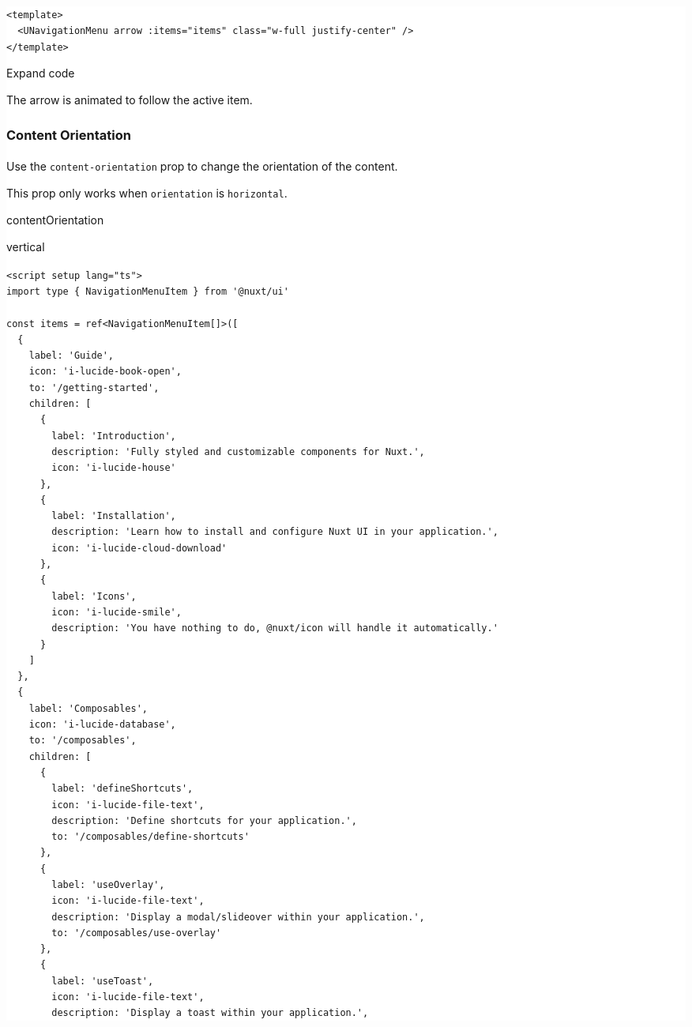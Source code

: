     
    <template>
      <UNavigationMenu arrow :items="items" class="w-full justify-center" />
    </template>
    

Expand code

The arrow is animated to follow the active item.

### Content Orientation

Use the `content-orientation` prop to change the orientation of the content.

This prop only works when `orientation` is `horizontal`.

contentOrientation

vertical

    
    
    <script setup lang="ts">
    import type { NavigationMenuItem } from '@nuxt/ui'
    
    const items = ref<NavigationMenuItem[]>([
      {
        label: 'Guide',
        icon: 'i-lucide-book-open',
        to: '/getting-started',
        children: [
          {
            label: 'Introduction',
            description: 'Fully styled and customizable components for Nuxt.',
            icon: 'i-lucide-house'
          },
          {
            label: 'Installation',
            description: 'Learn how to install and configure Nuxt UI in your application.',
            icon: 'i-lucide-cloud-download'
          },
          {
            label: 'Icons',
            icon: 'i-lucide-smile',
            description: 'You have nothing to do, @nuxt/icon will handle it automatically.'
          }
        ]
      },
      {
        label: 'Composables',
        icon: 'i-lucide-database',
        to: '/composables',
        children: [
          {
            label: 'defineShortcuts',
            icon: 'i-lucide-file-text',
            description: 'Define shortcuts for your application.',
            to: '/composables/define-shortcuts'
          },
          {
            label: 'useOverlay',
            icon: 'i-lucide-file-text',
            description: 'Display a modal/slideover within your application.',
            to: '/composables/use-overlay'
          },
          {
            label: 'useToast',
            icon: 'i-lucide-file-text',
            description: 'Display a toast within your application.',